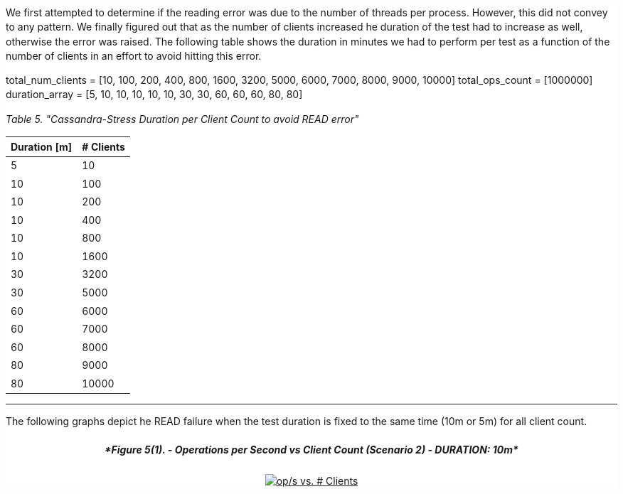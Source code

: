 We first attempted to determine if the reading error was due to the number of threads per process. However, this did not convey to any pattern. We finally figured out that as the number of clients increased he duration of the test had to increase as well, otherwise the error was raised. The following table shows the duration in minutes we had to perform per test as a function of the number of clients in an effort to avoid hitting this error.

total_num_clients = [10, 100, 200, 400, 800, 1600, 3200, 5000, 6000, 7000, 8000, 9000, 10000]
total_ops_count = [1000000]
duration_array = [5, 10, 10, 10, 10, 10, 30, 30, 60, 60, 60, 80, 80]


*Table 5. "Cassandra-Stress Duration per Client Count to avoid READ error"*

| Duration [m]     | # Clients     |
| :-------| :-------------|
| 5       | 10            |
| 10      | 100           |
| 10      | 200           |
| 10      | 400           |
| 10      | 800           |
| 10      | 1600          |
| 30      | 3200          |
| 30      | 5000          |
| 60      | 6000          |
| 60      | 7000          |
| 60      | 8000          |
| 80      | 9000          |
| 80      | 10000         |



---

The following graphs depict he READ failure when the test duration is fixed to the same time (10m or 5m) for all client count.


<h5 style="text-align: center;" markdown="1">*Figure 5(1). - Operations per Second vs Client Count (Scenario 2) - DURATION: 10m*</h5>


<div>
    <a href="https://plot.ly/~anny.martinez/238/" target="_blank" title="op/s vs. # Clients" style="display: block; text-align: center;"><img src="https://plot.ly/~anny.martinez/238.png" alt="op/s vs. # Clients" style="max-width: 100%;width: 1139px;"  width="1139" onerror="this.onerror=null;this.src='https://plot.ly/404.png';" /></a>
    <script data-plotly="anny.martinez:238"  src="https://plot.ly/embed.js" async></script>
</div>


